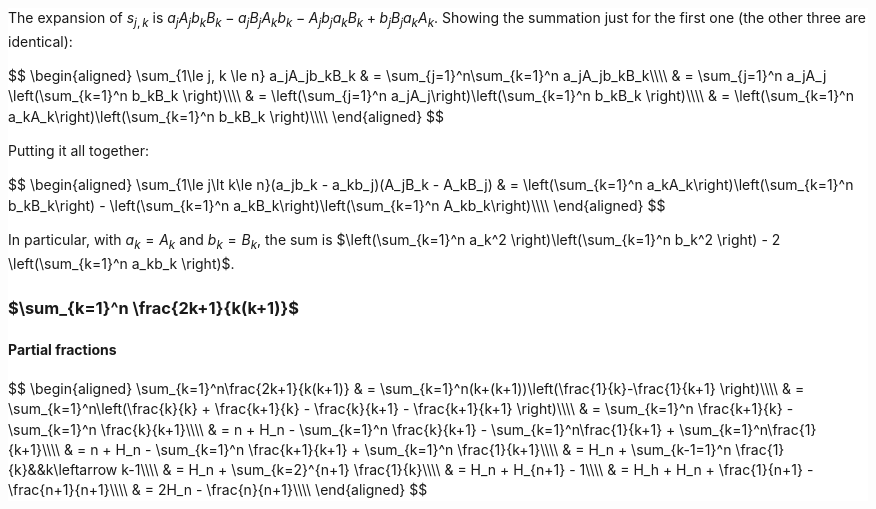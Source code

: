 The expansion of $s_{j,k}$ is 
$a_jA_jb_kB_k - a_jB_jA_kb_k - A_jb_ja_kB_k + b_jB_ja_kA_k$. Showing
the summation just for the first one (the other three are identical):

<div markdown="0">
$$
\begin{aligned}
\sum_{1\le j, k \le n} a_jA_jb_kB_k &amp; = \sum_{j=1}^n\sum_{k=1}^n a_jA_jb_kB_k\\\\
&amp; = \sum_{j=1}^n a_jA_j \left(\sum_{k=1}^n b_kB_k \right)\\\\
&amp; = \left(\sum_{j=1}^n a_jA_j\right)\left(\sum_{k=1}^n b_kB_k \right)\\\\
&amp; = \left(\sum_{k=1}^n a_kA_k\right)\left(\sum_{k=1}^n b_kB_k \right)\\\\
\end{aligned}
$$
</div>

Putting it all together:

<div markdown="0">
$$
\begin{aligned}
\sum_{1\le j\lt k\le n}(a_jb_k - a_kb_j)(A_jB_k - A_kB_j) &amp; =
\left(\sum_{k=1}^n a_kA_k\right)\left(\sum_{k=1}^n b_kB_k\right) -
\left(\sum_{k=1}^n a_kB_k\right)\left(\sum_{k=1}^n A_kb_k\right)\\\\
\end{aligned}
$$
</div>

In particular, with $a_k = A_k$ and $b_k = B_k$, the sum is
$\left(\sum_{k=1}^n a_k^2 \right)\left(\sum_{k=1}^n b_k^2 \right) - 2 \left(\sum_{k=1}^n a_kb_k \right)$.

### $\sum_{k=1}^n \frac{2k+1}{k(k+1)}$

#### Partial fractions

<div markdown="0">
$$
\begin{aligned}
\sum_{k=1}^n\frac{2k+1}{k(k+1)}
&amp; = \sum_{k=1}^n(k+(k+1))\left(\frac{1}{k}-\frac{1}{k+1} \right)\\\\
&amp; = \sum_{k=1}^n\left(\frac{k}{k} + \frac{k+1}{k} - \frac{k}{k+1} - \frac{k+1}{k+1} \right)\\\\
&amp; = \sum_{k=1}^n \frac{k+1}{k} - \sum_{k=1}^n \frac{k}{k+1}\\\\
&amp; = n + H_n - \sum_{k=1}^n \frac{k}{k+1} -
\sum_{k=1}^n\frac{1}{k+1} + \sum_{k=1}^n\frac{1}{k+1}\\\\
&amp; = n + H_n - \sum_{k=1}^n \frac{k+1}{k+1} + \sum_{k=1}^n
\frac{1}{k+1}\\\\
&amp; = H_n + \sum_{k-1=1}^n \frac{1}{k}&amp;&amp;k\leftarrow k-1\\\\
&amp; = H_n + \sum_{k=2}^{n+1} \frac{1}{k}\\\\
&amp; = H_n + H_{n+1} - 1\\\\
&amp; = H_h + H_n + \frac{1}{n+1} - \frac{n+1}{n+1}\\\\
&amp; = 2H_n - \frac{n}{n+1}\\\\
\end{aligned}
$$
</div>
